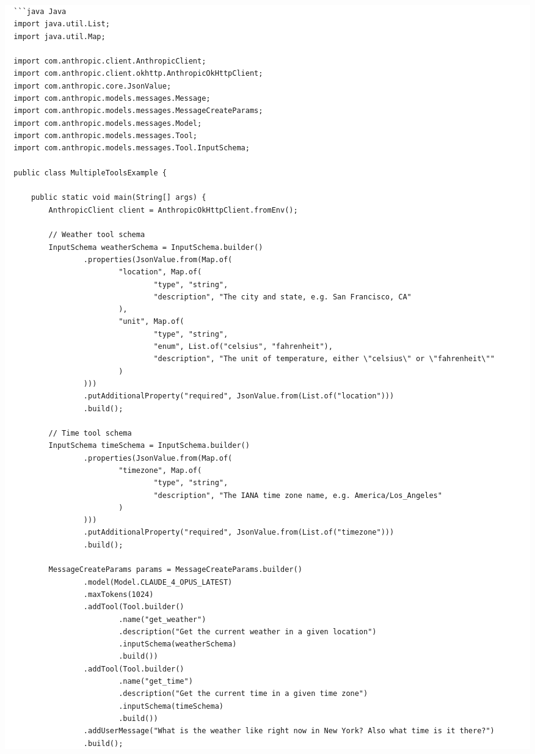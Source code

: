       ```java Java
      import java.util.List;
      import java.util.Map;

      import com.anthropic.client.AnthropicClient;
      import com.anthropic.client.okhttp.AnthropicOkHttpClient;
      import com.anthropic.core.JsonValue;
      import com.anthropic.models.messages.Message;
      import com.anthropic.models.messages.MessageCreateParams;
      import com.anthropic.models.messages.Model;
      import com.anthropic.models.messages.Tool;
      import com.anthropic.models.messages.Tool.InputSchema;

      public class MultipleToolsExample {

          public static void main(String[] args) {
              AnthropicClient client = AnthropicOkHttpClient.fromEnv();

              // Weather tool schema
              InputSchema weatherSchema = InputSchema.builder()
                      .properties(JsonValue.from(Map.of(
                              "location", Map.of(
                                      "type", "string",
                                      "description", "The city and state, e.g. San Francisco, CA"
                              ),
                              "unit", Map.of(
                                      "type", "string",
                                      "enum", List.of("celsius", "fahrenheit"),
                                      "description", "The unit of temperature, either \"celsius\" or \"fahrenheit\""
                              )
                      )))
                      .putAdditionalProperty("required", JsonValue.from(List.of("location")))
                      .build();

              // Time tool schema
              InputSchema timeSchema = InputSchema.builder()
                      .properties(JsonValue.from(Map.of(
                              "timezone", Map.of(
                                      "type", "string",
                                      "description", "The IANA time zone name, e.g. America/Los_Angeles"
                              )
                      )))
                      .putAdditionalProperty("required", JsonValue.from(List.of("timezone")))
                      .build();

              MessageCreateParams params = MessageCreateParams.builder()
                      .model(Model.CLAUDE_4_OPUS_LATEST)
                      .maxTokens(1024)
                      .addTool(Tool.builder()
                              .name("get_weather")
                              .description("Get the current weather in a given location")
                              .inputSchema(weatherSchema)
                              .build())
                      .addTool(Tool.builder()
                              .name("get_time")
                              .description("Get the current time in a given time zone")
                              .inputSchema(timeSchema)
                              .build())
                      .addUserMessage("What is the weather like right now in New York? Also what time is it there?")
                      .build();
